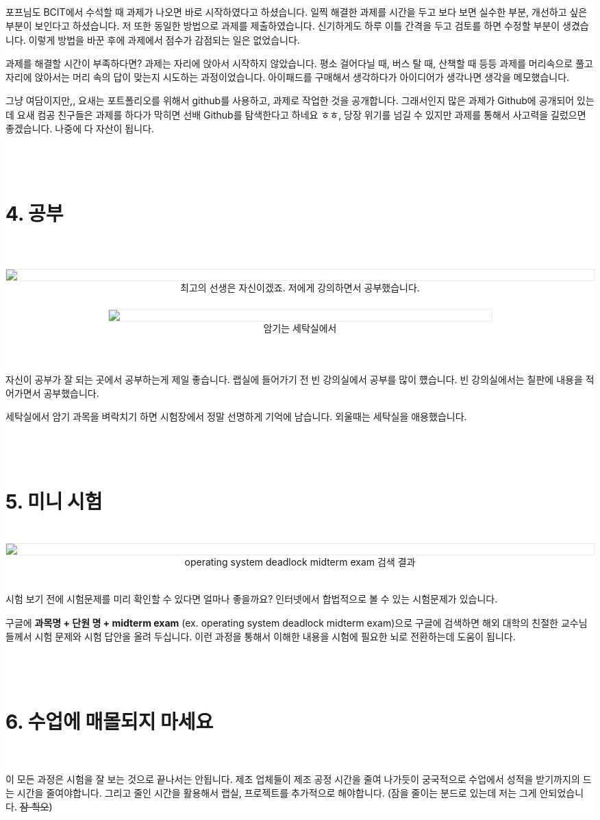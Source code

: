 포프님도 BCIT에서 수석할 때 과제가 나오면 바로 시작하였다고 하셨습니다. 일찍 해결한 과제를 시간을 두고 보다 보면 실수한 부분, 개선하고 싶은 부분이 보인다고 하셨습니다. 저 또한 동일한 방법으로 과제를 제출하였습니다. 신기하게도 하루 이틀 간격을 두고 검토를 하면 수정할 부분이 생겼습니다. 이렇게 방법을 바꾼 후에 과제에서 점수가 감점되는 일은 없었습니다. 

과제를 해결할 시간이 부족하다면? 과제는 자리에 앉아서 시작하지 않았습니다. 평소 걸어다닐 때, 버스 탈 때, 산책할 때 등등 과제를 머리속으로 풀고 자리에 앉아서는 머리 속의 답이 맞는지 시도하는 과정이었습니다. 아이패드를 구매해서 생각하다가 아이디어가 생각나면 생각을 메모했습니다. 

그냥 여담이지만,, 요새는 포트폴리오를 위해서 github를 사용하고, 과제로 작업한 것을 공개합니다. 그래서인지 많은 과제가 Github에 공개되어 있는데 요새 컴공 친구들은 과제를 하다가 막히면 선배 Github를 탐색한다고 하네요 ㅎㅎ, 당장 위기를 넘길 수 있지만 과제를 통해서 사고력을 길렀으면 좋겠습니다. 나중에 다 자산이 됩니다.

<br /><br />

# 4. 공부

<br />

<br />
<img src="https://github.com/KoEonYack/Tistory-Coveant/blob/master/Article/%ED%94%84%EB%A1%9C%EC%A0%9D%ED%8A%B8%ED%9B%84%EA%B8%B0/%EC%84%B1%EC%A0%81_%EC%83%81%EC%8A%B9_%ED%9B%84%EA%B8%B0//img/algo.jpg?raw=true" align="center" style="display: block; margin: 0px auto; display: block; height: auto; border:1px solid #eaeaea; padding: 0px;" width="" >
<center> 최고의 선생은 자신이겠죠. 저에게 강의하면서 공부했습니다. </center>

<br />
<img src="https://github.com/KoEonYack/Tistory-Coveant/blob/master/Article/%ED%94%84%EB%A1%9C%EC%A0%9D%ED%8A%B8%ED%9B%84%EA%B8%B0/%EC%84%B1%EC%A0%81_%EC%83%81%EC%8A%B9_%ED%9B%84%EA%B8%B0//img/res.jpg?raw=true" align="center" style="display: block; margin: 0px auto; display: block; height: auto; border:1px solid #eaeaea; padding: 0px;" width="65%" >
<center> 암기는 세탁실에서 </center>
<br />
<br />

자신이 공부가 잘 되는 곳에서 공부하는게 제일 좋습니다. 랩실에 들어가기 전 빈 강의실에서 공부를 많이 헀습니다. 빈 강의실에서는 칠판에 내용을 적어가면서 공부했습니다. 

세탁실에서 암기 과목을 벼락치기 하면 시험장에서 정말 선명하게 기억에 남습니다. 외울때는 세탁실을 애용했습니다.  

<br /><br />

# 5. 미니 시험


<br />
<img src="https://github.com/KoEonYack/Tistory-Coveant/blob/master/Article/%ED%94%84%EB%A1%9C%EC%A0%9D%ED%8A%B8%ED%9B%84%EA%B8%B0/%EC%84%B1%EC%A0%81_%EC%83%81%EC%8A%B9_%ED%9B%84%EA%B8%B0//img/test.png?raw=true" align="center" style="display: block; margin: 0px auto; display: block; height: auto; border:1px solid #eaeaea; padding: 0px;" width="" >
<center> operating system deadlock midterm exam 검색 결과 </center>
<br />

시험 보기 전에 시험문제를 미리 확인할 수 있다면 얼마나 좋을까요? 인터넷에서 합법적으로 볼 수 있는 시험문제가 있습니다.

구글에 **과목명 + 단원 명 + midterm exam** (ex. operating system deadlock midterm exam)으로 구글에 검색하면 해외 대학의 친절한 교수님들께서 시험 문제와 시험 답안을 올려 두십니다. 이런 과정을 통해서 이해한 내용을 시험에 필요한 뇌로 전환하는데 도움이 됩니다. 

<br /><br />

# 6. 수업에 매몰되지 마세요

<br />

이 모든 과정은 시험을 잘 보는 것으로 끝나서는 안됩니다. 제조 업체들이 제조 공정 시간을 줄여 나가듯이 궁국적으로 수업에서 성적을 받기까지의 드는 시간을 줄여야합니다. 그리고 줄인 시간을 활용해서 랩실, 프로젝트를 추가적으로 해야합니다. (잠을 줄이는 분드로 있는데 저는 그게 안되었습니다. ~~잠 쵝오~~)
